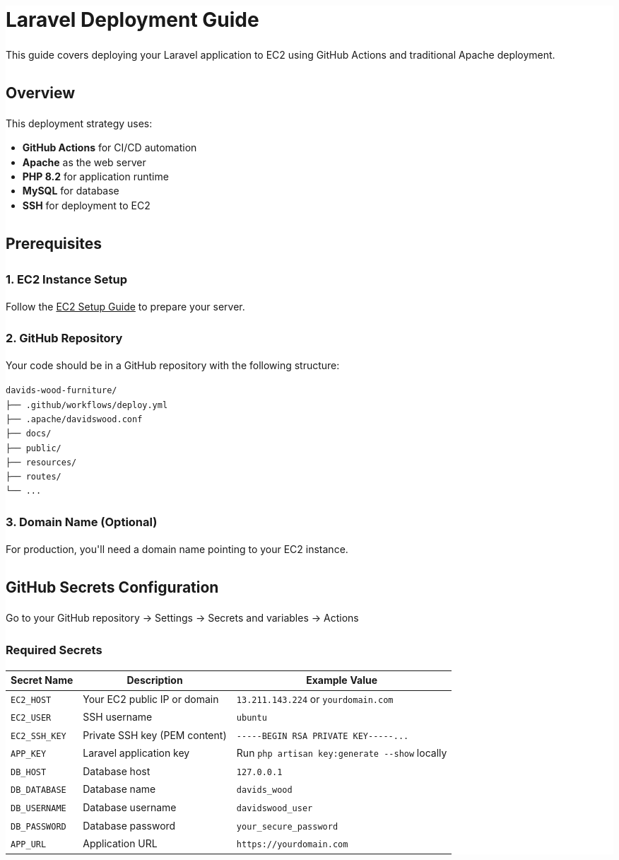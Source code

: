 # Laravel Deployment Guide

This guide covers deploying your Laravel application to EC2 using GitHub Actions and traditional Apache deployment.

## Overview

This deployment strategy uses:
- **GitHub Actions** for CI/CD automation
- **Apache** as the web server
- **PHP 8.2** for application runtime
- **MySQL** for database
- **SSH** for deployment to EC2

## Prerequisites

### 1. EC2 Instance Setup
Follow the [EC2 Setup Guide](EC2-Setup-Guide.md) to prepare your server.

### 2. GitHub Repository
Your code should be in a GitHub repository with the following structure:
```
davids-wood-furniture/
├── .github/workflows/deploy.yml
├── .apache/davidswood.conf
├── docs/
├── public/
├── resources/
├── routes/
└── ...
```

### 3. Domain Name (Optional)
For production, you'll need a domain name pointing to your EC2 instance.

## GitHub Secrets Configuration

Go to your GitHub repository → Settings → Secrets and variables → Actions

### Required Secrets

| Secret Name | Description | Example Value |
|-------------|-------------|---------------|
| `EC2_HOST` | Your EC2 public IP or domain | `13.211.143.224` or `yourdomain.com` |
| `EC2_USER` | SSH username | `ubuntu` |
| `EC2_SSH_KEY` | Private SSH key (PEM content) | `-----BEGIN RSA PRIVATE KEY-----...` |
| `APP_KEY` | Laravel application key | Run `php artisan key:generate --show` locally |
| `DB_HOST` | Database host | `127.0.0.1` |
| `DB_DATABASE` | Database name | `davids_wood` |
| `DB_USERNAME` | Database username | `davidswood_user` |
| `DB_PASSWORD` | Database password | `your_secure_password` |
| `APP_URL` | Application URL | `https://yourdomain.com` |
